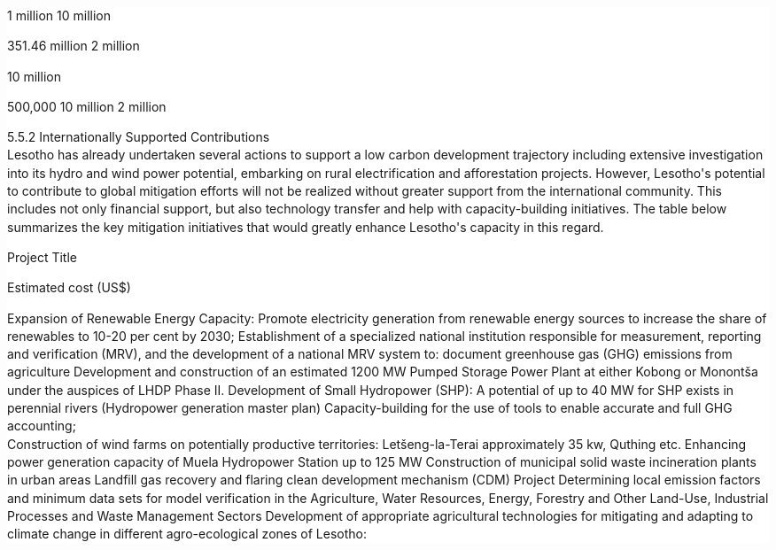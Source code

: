 1 million 
10 million 

351.46 million 
2 million 

10 million 

500,000 
10 million 
2 million 

 

5.5.2  Internationally Supported Contributions  
Lesotho  has  already  undertaken  several  actions  to  support  a  low  carbon  development  trajectory  including 
extensive  investigation  into  its  hydro  and  wind  power  potential,  embarking  on  rural  electrification  and 
afforestation  projects.    However,  Lesotho's  potential  to  contribute  to  global  mitigation  efforts  will  not  be 
realized without greater support from the international community. This includes not only financial support, 
but also technology transfer and help with capacity-building initiatives. The table below summarizes the key 
mitigation initiatives that would greatly enhance Lesotho's capacity in this regard. 
 
Project Title 

Estimated cost 
(US$) 

Expansion of Renewable Energy Capacity: Promote electricity generation from renewable energy sources to 
increase the share of renewables to 10-20 per cent by 2030; 
Establishment of a specialized national institution responsible for measurement, reporting and verification 
(MRV), and the development of a national MRV system to: document greenhouse gas (GHG) emissions from 
agriculture 
Development and construction of an estimated 1200 MW Pumped Storage Power Plant at either Kobong or 
Monontša under the auspices of LHDP Phase II. 
Development of Small Hydropower (SHP): A potential of up to 40 MW for SHP exists in perennial rivers 
(Hydropower generation master plan) 
Capacity-building for  the use of tools to enable accurate and full GHG accounting;  
Construction of wind farms on potentially productive territories: Letšeng-la-Terai approximately 35 kw, 
Quthing etc. 
Enhancing power generation capacity of Muela Hydropower Station up to 125 MW 
Construction of municipal solid waste incineration plants in urban areas 
Landfill gas recovery and flaring clean development mechanism (CDM) Project 
Determining local emission factors and minimum data sets for model verification in the Agriculture, Water 
Resources, Energy, Forestry and Other Land-Use, Industrial Processes and Waste Management Sectors 
Development of appropriate agricultural technologies for mitigating and adapting to climate change in different 
agro-ecological zones of Lesotho:  
 